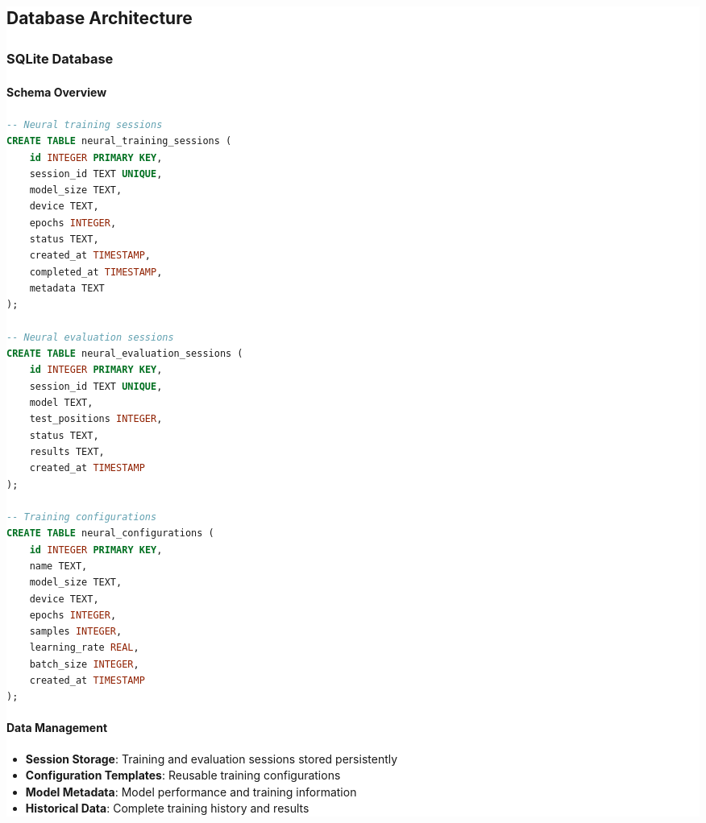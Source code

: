 ## Database Architecture

### SQLite Database

#### Schema Overview

```sql
-- Neural training sessions
CREATE TABLE neural_training_sessions (
    id INTEGER PRIMARY KEY,
    session_id TEXT UNIQUE,
    model_size TEXT,
    device TEXT,
    epochs INTEGER,
    status TEXT,
    created_at TIMESTAMP,
    completed_at TIMESTAMP,
    metadata TEXT
);

-- Neural evaluation sessions
CREATE TABLE neural_evaluation_sessions (
    id INTEGER PRIMARY KEY,
    session_id TEXT UNIQUE,
    model TEXT,
    test_positions INTEGER,
    status TEXT,
    results TEXT,
    created_at TIMESTAMP
);

-- Training configurations
CREATE TABLE neural_configurations (
    id INTEGER PRIMARY KEY,
    name TEXT,
    model_size TEXT,
    device TEXT,
    epochs INTEGER,
    samples INTEGER,
    learning_rate REAL,
    batch_size INTEGER,
    created_at TIMESTAMP
);
```

#### Data Management

- **Session Storage**: Training and evaluation sessions stored persistently
- **Configuration Templates**: Reusable training configurations
- **Model Metadata**: Model performance and training information
- **Historical Data**: Complete training history and results
